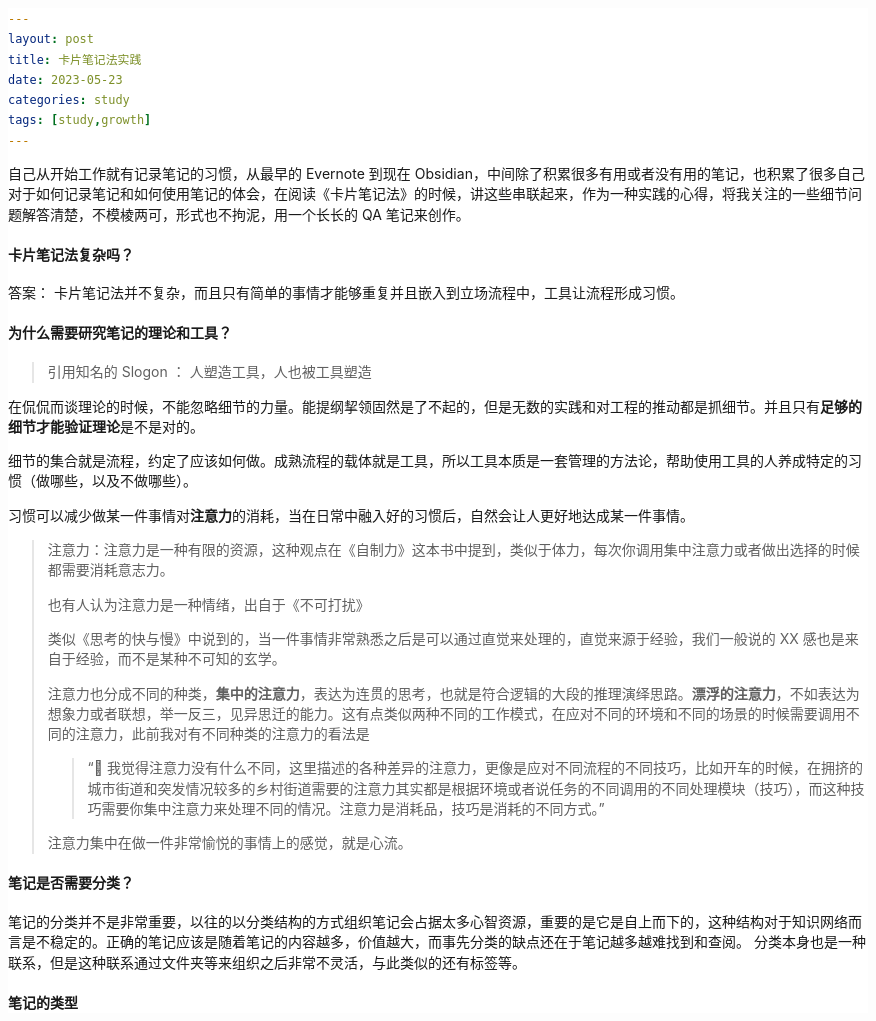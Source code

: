 ```yaml
---
layout: post
title: 卡片笔记法实践
date: 2023-05-23
categories: study
tags: [study,growth]
---
```




自己从开始工作就有记录笔记的习惯，从最早的 Evernote 到现在 Obsidian，中间除了积累很多有用或者没有用的笔记，也积累了很多自己对于如何记录笔记和如何使用笔记的体会，在阅读《卡片笔记法》的时候，讲这些串联起来，作为一种实践的心得，将我关注的一些细节问题解答清楚，不模棱两可，形式也不拘泥，用一个长长的 QA 笔记来创作。



#### 卡片笔记法复杂吗？
答案： 卡片笔记法并不复杂，而且只有简单的事情才能够重复并且嵌入到立场流程中，工具让流程形成习惯。



#### 为什么需要研究笔记的理论和工具？

> 引用知名的 Slogon ： 人塑造工具，人也被工具塑造

在侃侃而谈理论的时候，不能忽略细节的力量。能提纲挈领固然是了不起的，但是无数的实践和对工程的推动都是抓细节。并且只有**足够的细节才能验证理论**是不是对的。

细节的集合就是流程，约定了应该如何做。成熟流程的载体就是工具，所以工具本质是一套管理的方法论，帮助使用工具的人养成特定的习惯（做哪些，以及不做哪些）。

习惯可以减少做某一件事情对**注意力**的消耗，当在日常中融入好的习惯后，自然会让人更好地达成某一件事情。



> 注意力：注意力是一种有限的资源，这种观点在《自制力》这本书中提到，类似于体力，每次你调用集中注意力或者做出选择的时候都需要消耗意志力。
>
> 也有人认为注意力是一种情绪，出自于《不可打扰》
>
> 类似《思考的快与慢》中说到的，当一件事情非常熟悉之后是可以通过直觉来处理的，直觉来源于经验，我们一般说的 XX 感也是来自于经验，而不是某种不可知的玄学。
>
> 注意力也分成不同的种类，**集中的注意力**，表达为连贯的思考，也就是符合逻辑的大段的推理演绎思路。**漂浮的注意力**，不如表达为想象力或者联想，举一反三，见异思迁的能力。这有点类似两种不同的工作模式，在应对不同的环境和不同的场景的时候需要调用不同的注意力，此前我对有不同种类的注意力的看法是
>
> > “💭 我觉得注意力没有什么不同，这里描述的各种差异的注意力，更像是应对不同流程的不同技巧，比如开车的时候，在拥挤的城市街道和突发情况较多的乡村街道需要的注意力其实都是根据环境或者说任务的不同调用的不同处理模块（技巧），而这种技巧需要你集中注意力来处理不同的情况。注意力是消耗品，技巧是消耗的不同方式。”
>
> 注意力集中在做一件非常愉悦的事情上的感觉，就是心流。



#### 笔记是否需要分类？

笔记的分类并不是非常重要，以往的以分类结构的方式组织笔记会占据太多心智资源，重要的是它是自上而下的，这种结构对于知识网络而言是不稳定的。正确的笔记应该是随着笔记的内容越多，价值越大，而事先分类的缺点还在于笔记越多越难找到和查阅。
分类本身也是一种联系，但是这种联系通过文件夹等来组织之后非常不灵活，与此类似的还有标签等。



#### 笔记的类型
